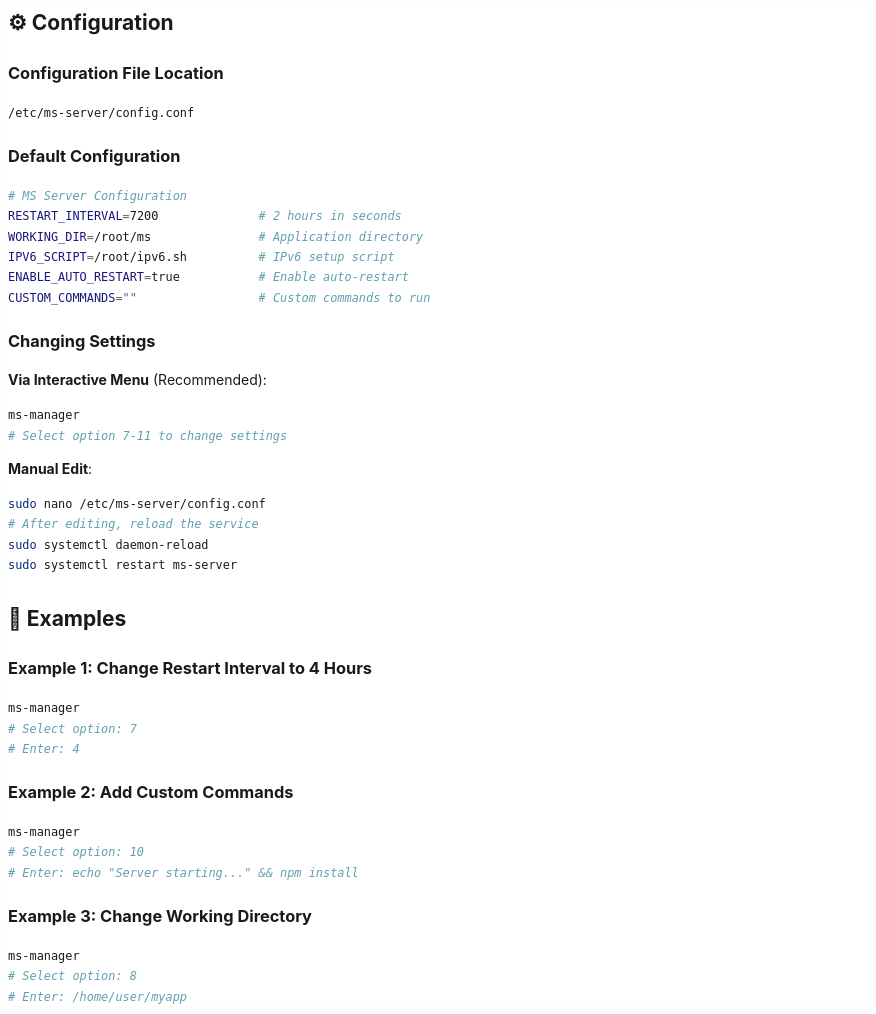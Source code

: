 ## ⚙️ Configuration

### Configuration File Location
`/etc/ms-server/config.conf`

### Default Configuration

```bash
# MS Server Configuration
RESTART_INTERVAL=7200              # 2 hours in seconds
WORKING_DIR=/root/ms               # Application directory
IPV6_SCRIPT=/root/ipv6.sh          # IPv6 setup script
ENABLE_AUTO_RESTART=true           # Enable auto-restart
CUSTOM_COMMANDS=""                 # Custom commands to run
```

### Changing Settings

**Via Interactive Menu** (Recommended):
```bash
ms-manager
# Select option 7-11 to change settings
```

**Manual Edit**:
```bash
sudo nano /etc/ms-server/config.conf
# After editing, reload the service
sudo systemctl daemon-reload
sudo systemctl restart ms-server
```

## 📝 Examples

### Example 1: Change Restart Interval to 4 Hours

```bash
ms-manager
# Select option: 7
# Enter: 4
```

### Example 2: Add Custom Commands

```bash
ms-manager
# Select option: 10
# Enter: echo "Server starting..." && npm install
```

### Example 3: Change Working Directory

```bash
ms-manager
# Select option: 8
# Enter: /home/user/myapp
```
